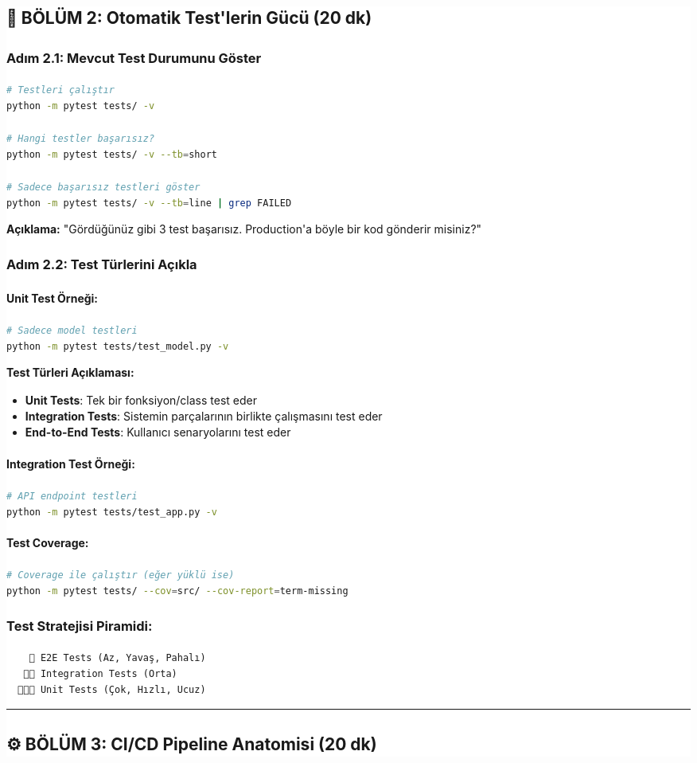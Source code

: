 
## 🧪 **BÖLÜM 2: Otomatik Test'lerin Gücü (20 dk)**

### **Adım 2.1: Mevcut Test Durumunu Göster**
```bash
# Testleri çalıştır
python -m pytest tests/ -v

# Hangi testler başarısız?
python -m pytest tests/ -v --tb=short

# Sadece başarısız testleri göster
python -m pytest tests/ -v --tb=line | grep FAILED
```

**Açıklama:** "Gördüğünüz gibi 3 test başarısız. Production'a böyle bir kod gönderir misiniz?"

### **Adım 2.2: Test Türlerini Açıkla**

#### **Unit Test Örneği:**
```bash
# Sadece model testleri
python -m pytest tests/test_model.py -v
```

**Test Türleri Açıklaması:**
- **Unit Tests**: Tek bir fonksiyon/class test eder
- **Integration Tests**: Sistemin parçalarının birlikte çalışmasını test eder  
- **End-to-End Tests**: Kullanıcı senaryolarını test eder

#### **Integration Test Örneği:**
```bash
# API endpoint testleri
python -m pytest tests/test_app.py -v
```

#### **Test Coverage:**
```bash
# Coverage ile çalıştır (eğer yüklü ise)
python -m pytest tests/ --cov=src/ --cov-report=term-missing
```

### **Test Stratejisi Piramidi:**
```
    🔺 E2E Tests (Az, Yavaş, Pahalı)
   🔺🔺 Integration Tests (Orta)
  🔺🔺🔺 Unit Tests (Çok, Hızlı, Ucuz)
```

---

## ⚙️ **BÖLÜM 3: CI/CD Pipeline Anatomisi (20 dk)**
